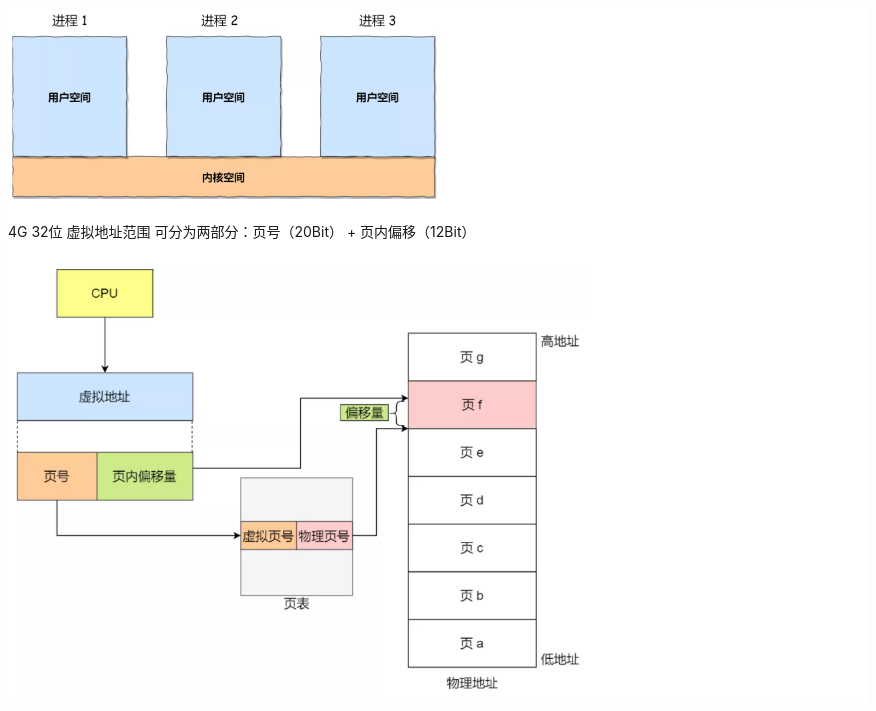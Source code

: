 <img src="pictures/image-20210719095856724.png" alt="image-20210719095856724" style="zoom: 50%;" />



4G 32位 虚拟地址范围 可分为两部分：页号（20Bit） + 页内偏移（12Bit） 

<img src="pictures/image-20210719094153505.png" alt="image-20210719094153505" style="zoom: 67%;" />
